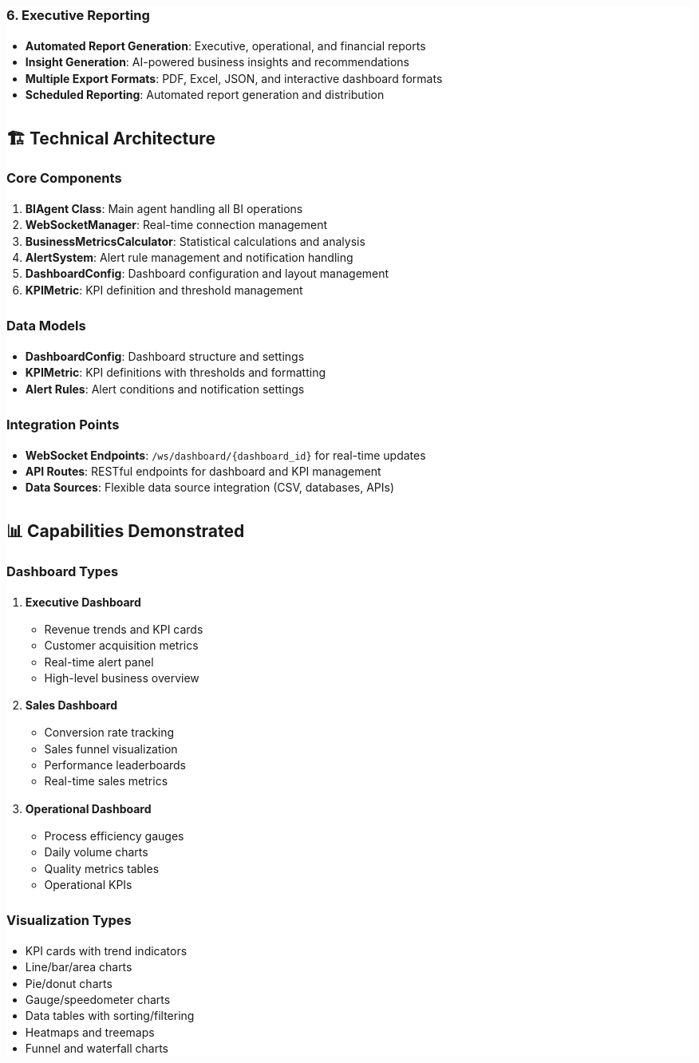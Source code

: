 ### 6. Executive Reporting
- **Automated Report Generation**: Executive, operational, and financial reports
- **Insight Generation**: AI-powered business insights and recommendations
- **Multiple Export Formats**: PDF, Excel, JSON, and interactive dashboard formats
- **Scheduled Reporting**: Automated report generation and distribution

## 🏗️ Technical Architecture

### Core Components
1. **BIAgent Class**: Main agent handling all BI operations
2. **WebSocketManager**: Real-time connection management
3. **BusinessMetricsCalculator**: Statistical calculations and analysis
4. **AlertSystem**: Alert rule management and notification handling
5. **DashboardConfig**: Dashboard configuration and layout management
6. **KPIMetric**: KPI definition and threshold management

### Data Models
- **DashboardConfig**: Dashboard structure and settings
- **KPIMetric**: KPI definitions with thresholds and formatting
- **Alert Rules**: Alert conditions and notification settings

### Integration Points
- **WebSocket Endpoints**: `/ws/dashboard/{dashboard_id}` for real-time updates
- **API Routes**: RESTful endpoints for dashboard and KPI management
- **Data Sources**: Flexible data source integration (CSV, databases, APIs)

## 📊 Capabilities Demonstrated

### Dashboard Types
1. **Executive Dashboard**
   - Revenue trends and KPI cards
   - Customer acquisition metrics
   - Real-time alert panel
   - High-level business overview

2. **Sales Dashboard**
   - Conversion rate tracking
   - Sales funnel visualization
   - Performance leaderboards
   - Real-time sales metrics

3. **Operational Dashboard**
   - Process efficiency gauges
   - Daily volume charts
   - Quality metrics tables
   - Operational KPIs

### Visualization Types
- KPI cards with trend indicators
- Line/bar/area charts
- Pie/donut charts
- Gauge/speedometer charts
- Data tables with sorting/filtering
- Heatmaps and treemaps
- Funnel and waterfall charts
